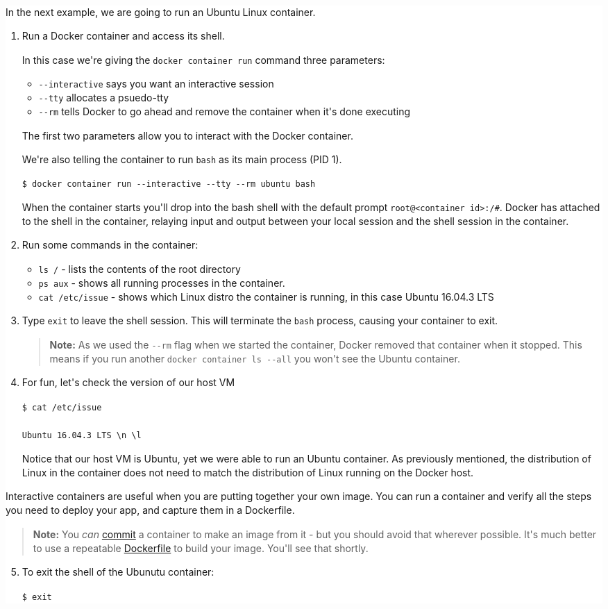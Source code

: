 In the next example, we are going to run an Ubuntu Linux container.

1. Run a Docker container and access its shell.

    In this case we're giving the `docker container run` command three parameters:

    * `--interactive` says you want an interactive session
    * `--tty` allocates a psuedo-tty
    * `--rm` tells Docker to go ahead and remove the container when it's done executing

    The first two parameters allow you to interact with the Docker container.

    We're also telling the container to run `bash` as its main process (PID 1).

    ```
    $ docker container run --interactive --tty --rm ubuntu bash
    ```

    When the container starts you'll drop into the bash shell with the default prompt `root@<container id>:/#`. Docker has attached to the shell in the container, relaying input and output between your local session and the shell session in the container.

2. Run some commands in the container:

    - `ls /` - lists the contents of the root directory
    - `ps aux` - shows all running processes in the container.
    - `cat /etc/issue` - shows which Linux distro the container is running, in this case Ubuntu 16.04.3 LTS

3. Type `exit` to leave the shell session. This will terminate the `bash` process, causing your container to exit.

    > **Note:** As we used the `--rm` flag when we started the container, Docker removed that container when it stopped. This means if you run another `docker container ls --all` you won't see the Ubuntu container.

4. For fun, let's check the version of our host VM

    ```
    $ cat /etc/issue

    Ubuntu 16.04.3 LTS \n \l
    ```

    Notice that our host VM is Ubuntu, yet we were able to run an Ubuntu container. As previously mentioned, the distribution of Linux in the container does not need to match the distribution of Linux running on the Docker host.

Interactive containers are useful when you are putting together your own image. You can run a container and verify all the steps you need to deploy your app, and capture them in a Dockerfile.

> **Note:** You *can* [commit](https://docs.docker.com/engine/reference/commandline/commit/) a container to make an image from it - but you should avoid that wherever possible. It's much better to use a repeatable [Dockerfile](https://docs.docker.com/engine/reference/builder/) to build your image. You'll see that shortly.

5. To exit the shell of the Ubunutu container:

	```
	$ exit
	```
